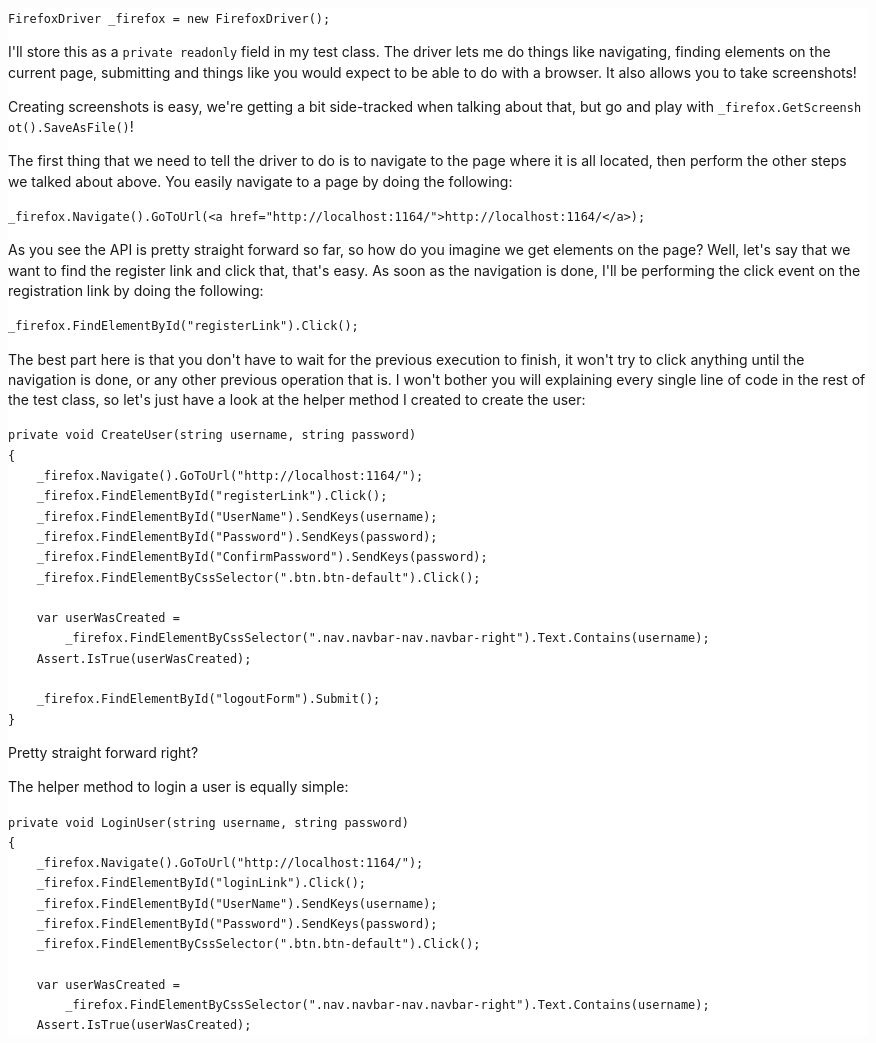     FirefoxDriver _firefox = new FirefoxDriver();

I'll store this as a `private readonly` field in my test class. The driver lets me do things like navigating, finding elements on the current page, submitting and things like you would expect to be able to do with a browser. It also allows you to take screenshots!

Creating screenshots is easy, we're getting a bit side-tracked when talking about that, but go and play with `_firefox.GetScreenshot().SaveAsFile()`!

The first thing that we need to tell the driver to do is to navigate to the page where it is all located, then perform the other steps we talked about above. You easily navigate to a page by doing the following:

    _firefox.Navigate().GoToUrl(<a href="http://localhost:1164/">http://localhost:1164/</a>);

As you see the API is pretty straight forward so far, so how do you imagine we get elements on the page? Well, let's say that we want to find the register link and click that, that's easy. As soon as the navigation is done, I'll be performing the click event on the registration link by doing the following:

    _firefox.FindElementById("registerLink").Click();

The best part here is that you don't have to wait for the previous execution to finish, it won't try to click anything until the navigation is done, or any other previous operation that is. I won't bother you will explaining every single line of code in the rest of the test class, so let's just have a look at the helper method I created to create the user:

    private void CreateUser(string username, string password)
    {
        _firefox.Navigate().GoToUrl("http://localhost:1164/");
        _firefox.FindElementById("registerLink").Click();
        _firefox.FindElementById("UserName").SendKeys(username);
        _firefox.FindElementById("Password").SendKeys(password);
        _firefox.FindElementById("ConfirmPassword").SendKeys(password);
        _firefox.FindElementByCssSelector(".btn.btn-default").Click();

        var userWasCreated =
            _firefox.FindElementByCssSelector(".nav.navbar-nav.navbar-right").Text.Contains(username);
        Assert.IsTrue(userWasCreated);

        _firefox.FindElementById("logoutForm").Submit();
    }

Pretty straight forward right?

The helper method to login a user is equally simple:

    private void LoginUser(string username, string password)
    {
        _firefox.Navigate().GoToUrl("http://localhost:1164/");
        _firefox.FindElementById("loginLink").Click();
        _firefox.FindElementById("UserName").SendKeys(username);
        _firefox.FindElementById("Password").SendKeys(password);
        _firefox.FindElementByCssSelector(".btn.btn-default").Click();
                
        var userWasCreated =
            _firefox.FindElementByCssSelector(".nav.navbar-nav.navbar-right").Text.Contains(username);
        Assert.IsTrue(userWasCreated);
